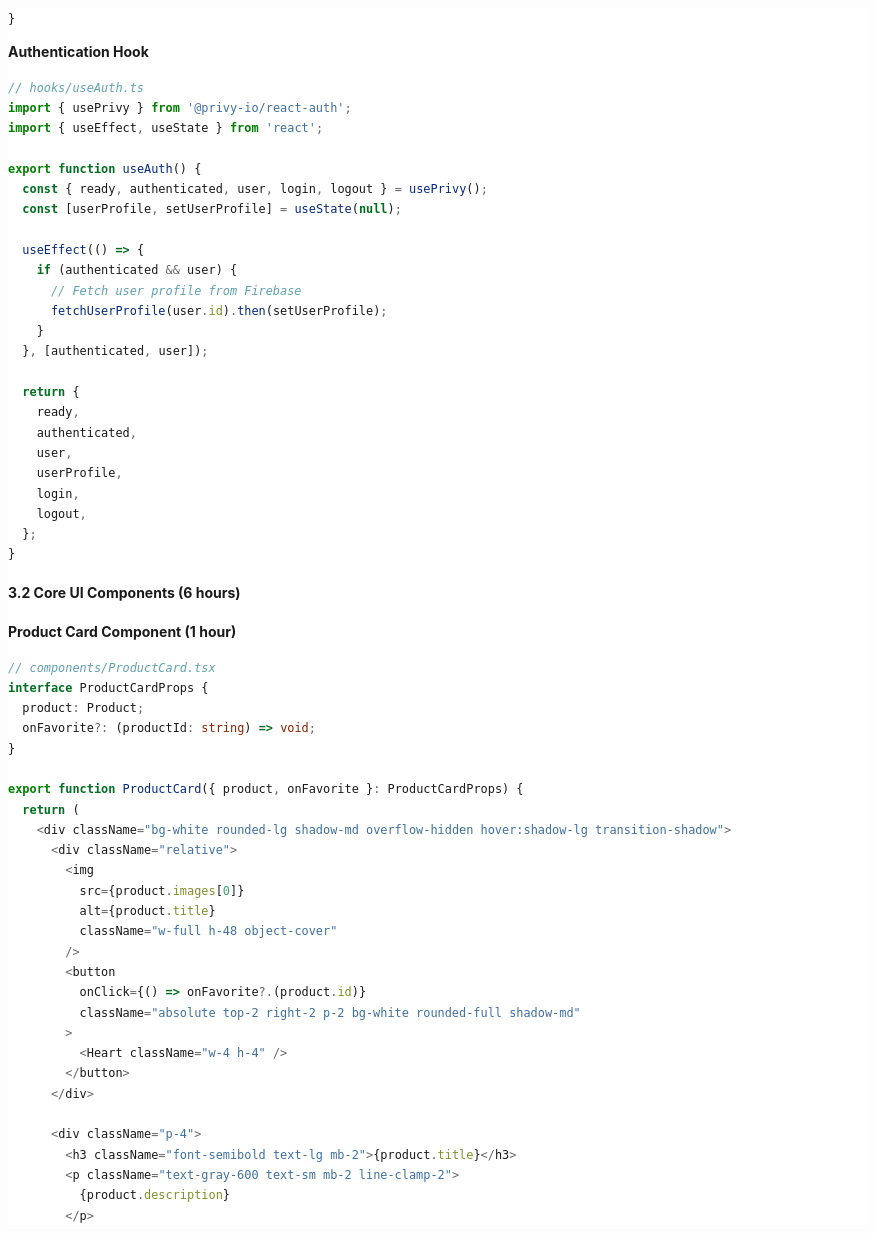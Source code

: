 ```typescript
}
```

**Authentication Hook**
```typescript
// hooks/useAuth.ts
import { usePrivy } from '@privy-io/react-auth';
import { useEffect, useState } from 'react';

export function useAuth() {
  const { ready, authenticated, user, login, logout } = usePrivy();
  const [userProfile, setUserProfile] = useState(null);
  
  useEffect(() => {
    if (authenticated && user) {
      // Fetch user profile from Firebase
      fetchUserProfile(user.id).then(setUserProfile);
    }
  }, [authenticated, user]);
  
  return {
    ready,
    authenticated,
    user,
    userProfile,
    login,
    logout,
  };
}
```

#### 3.2 Core UI Components (6 hours)

**Product Card Component (1 hour)**
```typescript
// components/ProductCard.tsx
interface ProductCardProps {
  product: Product;
  onFavorite?: (productId: string) => void;
}

export function ProductCard({ product, onFavorite }: ProductCardProps) {
  return (
    <div className="bg-white rounded-lg shadow-md overflow-hidden hover:shadow-lg transition-shadow">
      <div className="relative">
        <img 
          src={product.images[0]} 
          alt={product.title}
          className="w-full h-48 object-cover"
        />
        <button 
          onClick={() => onFavorite?.(product.id)}
          className="absolute top-2 right-2 p-2 bg-white rounded-full shadow-md"
        >
          <Heart className="w-4 h-4" />
        </button>
      </div>
      
      <div className="p-4">
        <h3 className="font-semibold text-lg mb-2">{product.title}</h3>
        <p className="text-gray-600 text-sm mb-2 line-clamp-2">
          {product.description}
        </p>
```